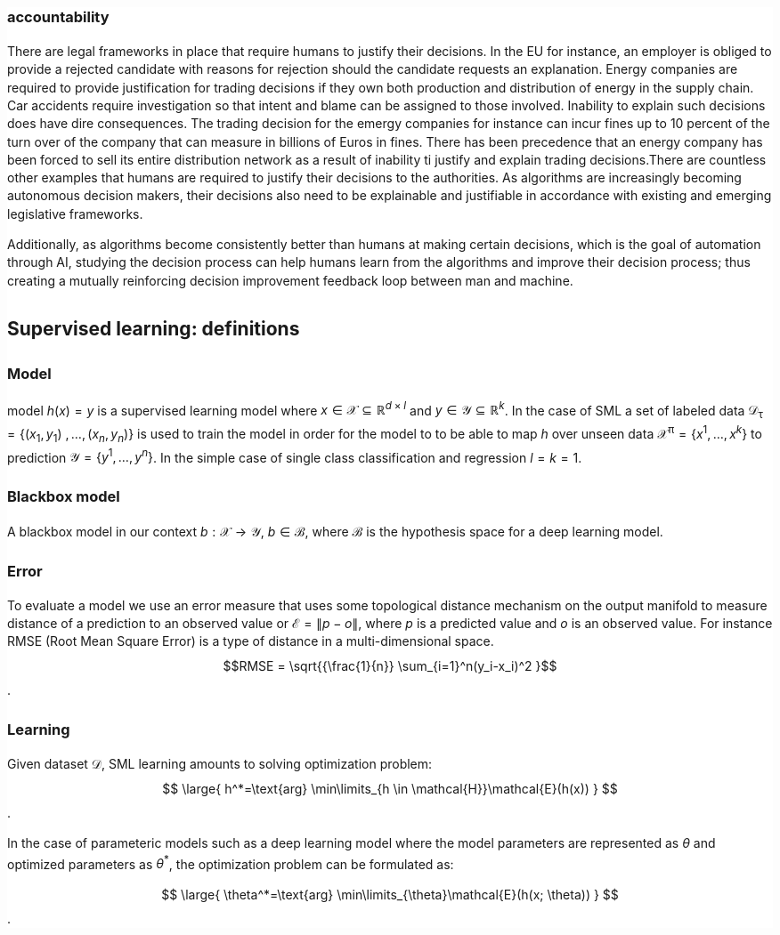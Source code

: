 ### accountability
There are legal frameworks in place that require humans to justify their decisions. In the EU for instance, an employer is obliged to provide a rejected candidate with reasons for rejection should the candidate requests an explanation. Energy companies are required to provide justification for trading decisions if they own both production and distribution of energy in the supply chain. Car accidents require investigation so that intent and  blame can be assigned to those involved. Inability to explain such decisions does have dire consequences. The trading decision for the emergy companies for instance can incur fines up to 10 percent of the turn over of the company that can measure in billions of Euros in fines. There has been precedence that an energy company has been forced to sell its entire distribution network as a result of inability ti justify and explain trading decisions.There are countless other examples that humans are required to justify their decisions to the authorities. As algorithms are increasingly becoming autonomous decision makers, their decisions also need to be explainable and justifiable in accordance with existing and emerging legislative frameworks.

Additionally, as algorithms become consistently better than humans at making certain decisions, which is the goal of automation through AI, studying the decision process can help humans learn from the algorithms and improve their decision process; thus creating a mutually reinforcing decision improvement feedback loop between man and machine. 

## Supervised learning: definitions
### Model 
model $h(x)=y$ is a supervised learning model where $x\in \mathcal{X} \subseteq \mathbb{R}^{d \times l}$ and $y \in \mathcal{Y} \subseteq \mathbb{R}^k$. In the case of SML a set of labeled data $\mathcal {D_{\tau}} = \{(x_1, y_1)\ , \dots ,(x_n, y_n)\}$ is used to train the model in order for the model to to be able to map $h$ over unseen data $\mathcal{X^\pi}=\{x^1, \dots, x^k\}$ to prediction $\mathcal{Y}=\{y^1, \dots, y^n\}$. In the simple case of single class classification and regression $l=k=1$.
### Blackbox model
A blackbox model in our context $b: \mathcal{X} \rightarrow \mathcal{Y}$, $b\in \mathcal{B}$, where $\mathcal{B}$ is the hypothesis space for a deep learning model.
### Error
To evaluate a model we use an error measure that uses some topological distance mechanism on the output manifold to measure distance of a prediction to an observed value or $\mathcal{E} = \lVert p-o \rVert$, where $p$ is a predicted value and $o$ is an observed value. For instance RMSE (Root Mean Square Error) is a type of distance in a multi-dimensional space. 
$$RMSE = \sqrt{{\frac{1}{n}} \sum_{i=1}^n(y_i-x_i)^2 }$$.  
### Learning
Given dataset $\mathcal{D}$, SML learning amounts to solving optimization problem: 
$$
\large{ h^*=\text{arg} \min\limits_{h \in \mathcal{H}}\mathcal{E}(h(x)) }
$$. 

In the case of parameteric models such as a deep learning model where the model parameters are represented as $\theta$ and optimized parameters as $\theta^*$, the optimization problem can be formulated as: 

$$
\large{ \theta^*=\text{arg} \min\limits_{\theta}\mathcal{E}(h(x; \theta)) }
$$.
